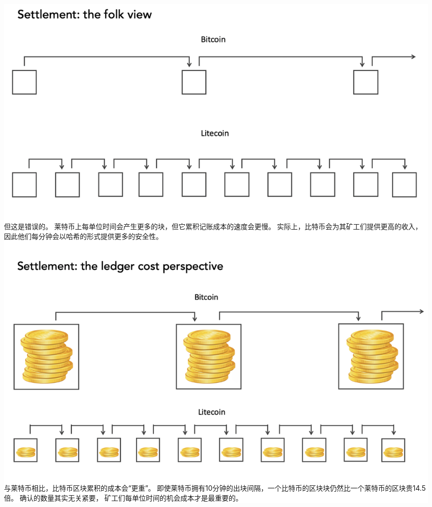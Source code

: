 ![Image: settlement-assurance-3.png](../assets/settlement-assurance/settlement-assurance-3.png)

但这是错误的。 莱特币上每单位时间会产生更多的块，但它累积记账成本的速度会更慢。 实际上，比特币会为其矿工们提供更高的收入，因此他们每分钟会以哈希的形式提供更多的安全性。

![Image: settlement-assurance-4.png](../assets/settlement-assurance/settlement-assurance-4.png)

与莱特币相比，比特币区块累积的成本会“更重”。 即使莱特币拥有10分钟的出块间隔，一个比特币的区块块仍然比一个莱特币的区块贵14.5倍。 确认的数量其实无关紧要， 矿工们每单位时间的机会成本才是最重要的。
